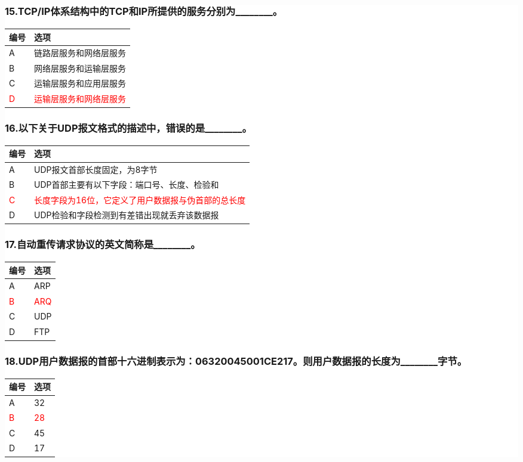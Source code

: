### 15.TCP/IP体系结构中的TCP和IP所提供的服务分别为________。
|编号|选项|
|:-|:-|
|A|链路层服务和网络层服务|
|B|网络层服务和运输层服务|
|C|运输层服务和应用层服务|
|<font color="red">D|<font color="red">运输层服务和网络层服务|

### 16.以下关于UDP报文格式的描述中，错误的是________。
|编号|选项|
|:-|:-|
|A|UDP报文首部长度固定，为8字节|
|B|UDP首部主要有以下字段：端口号、长度、检验和|
|<font color="red">C|<font color="red">长度字段为16位，它定义了用户数据报与伪首部的总长度|
|D|UDP检验和字段检测到有差错出现就丢弃该数据报|

### 17.自动重传请求协议的英文简称是________。
|编号|选项|
|:-|:-|
|A|ARP|
|<font color="red">B|<font color="red">ARQ|
|C|UDP|
|D|FTP|

### 18.UDP用户数据报的首部十六进制表示为：06320045001CE217。则用户数据报的长度为________字节。
|编号|选项|
|:-|:-|
|A|32|
|<font color="red">B|<font color="red">28|
|C|45|
|D|17|
